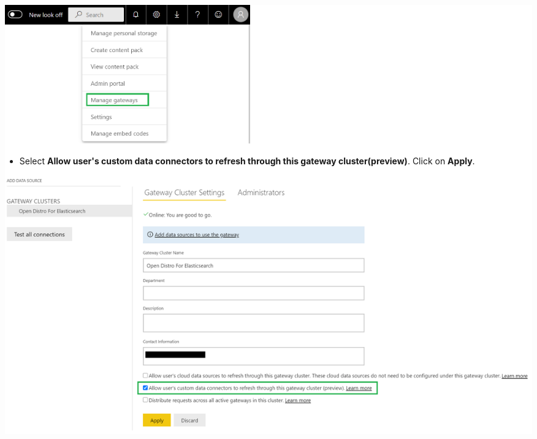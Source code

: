 <img src="img/pbi_service_setting.png" width=400>

* Select **Allow user's custom data connectors to refresh through this gateway cluster(preview)**. Click on **Apply**.

<img src="img/pbi_service_cluster_setting.png">
